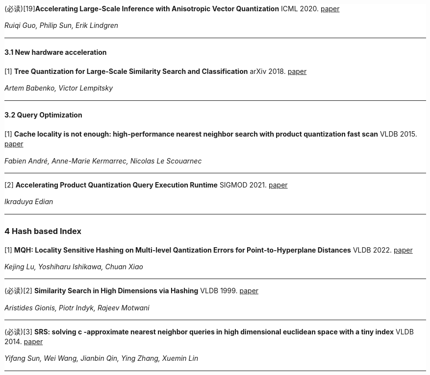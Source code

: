 
(必读)[19]**Accelerating Large-Scale Inference with Anisotropic Vector Quantization** ICML 2020. [paper](https://arxiv.org/pdf/1908.10396.pdf)

*Ruiqi Guo, Philip Sun, Erik Lindgren*

---


#### 3.1 New hardware acceleration


[1] **Tree Quantization for Large-Scale Similarity Search and Classification** arXiv 2018. [paper](https://ieeexplore.ieee.org/document/7299052/)

*Artem Babenko, Victor Lempitsky*

---


#### 3.2 Query Optimization


[1] **Cache locality is not enough: high-performance nearest neighbor search with product quantization fast scan** VLDB 2015. [paper](https://vldb.org/pvldb/vol9/p288-andre.pdf)

*Fabien André, Anne-Marie Kermarrec, Nicolas Le Scouarnec*

---

[2] **Accelerating Product Quantization Query Execution Runtime** SIGMOD 2021. [paper](https://dl.acm.org/doi/10.1145/3448016.3450574)

*Ikraduya Edian*

---


### 4 Hash based Index


[1] **MQH: Locality Sensitive Hashing on Multi-level Qantization Errors for Point-to-Hyperplane Distances** VLDB 2022. [paper](https://www.vldb.org/pvldb/vol16/p864-lu.pdf)

*Kejing Lu, Yoshiharu Ishikawa, Chuan Xiao*

---

(必读)[2] **Similarity Search in High Dimensions via Hashing** VLDB 1999. [paper](https://www.vldb.org/conf/1999/P49.pdf)

*Aristides Gionis, Piotr Indyk, Rajeev Motwani*

---

(必读)[3] **SRS: solving c -approximate nearest neighbor queries in high dimensional euclidean space with a tiny index** VLDB 2014. [paper](https://vldb.org/pvldb/vol8/p1-sun.pdf)

*Yifang Sun, Wei Wang, Jianbin Qin, Ying Zhang, Xuemin Lin*

---
